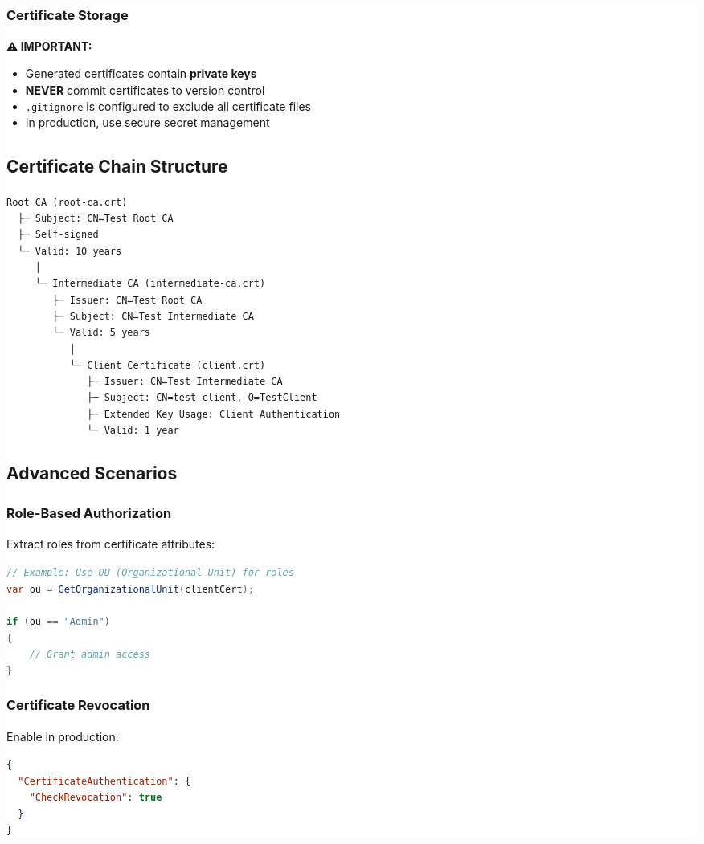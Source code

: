 ### Certificate Storage

**⚠️ IMPORTANT:**
- Generated certificates contain **private keys**
- **NEVER** commit certificates to version control
- `.gitignore` is configured to exclude all certificate files
- In production, use secure secret management

## Certificate Chain Structure

```
Root CA (root-ca.crt)
  ├─ Subject: CN=Test Root CA
  ├─ Self-signed
  └─ Valid: 10 years
     │
     └─ Intermediate CA (intermediate-ca.crt)
        ├─ Issuer: CN=Test Root CA
        ├─ Subject: CN=Test Intermediate CA
        └─ Valid: 5 years
           │
           └─ Client Certificate (client.crt)
              ├─ Issuer: CN=Test Intermediate CA
              ├─ Subject: CN=test-client, O=TestClient
              ├─ Extended Key Usage: Client Authentication
              └─ Valid: 1 year
```

## Advanced Scenarios

### Role-Based Authorization

Extract roles from certificate attributes:

```csharp
// Example: Use OU (Organizational Unit) for roles
var ou = GetOrganizationalUnit(clientCert);

if (ou == "Admin")
{
    // Grant admin access
}
```

### Certificate Revocation

Enable in production:

```json
{
  "CertificateAuthentication": {
    "CheckRevocation": true
  }
}
```
